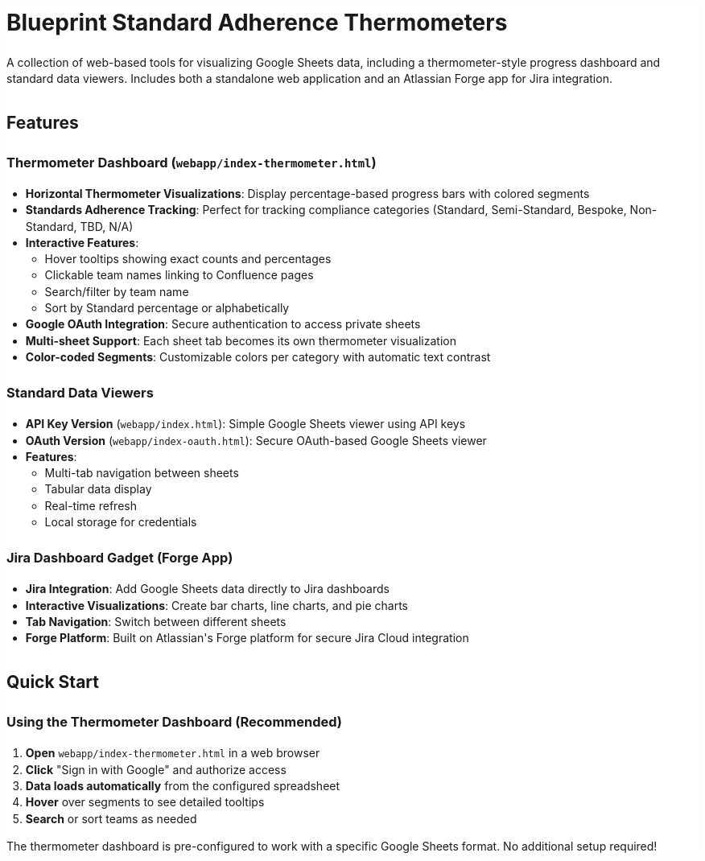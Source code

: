 # Blueprint Standard Adherence Thermometers

A collection of web-based tools for visualizing Google Sheets data, including a thermometer-style progress dashboard and standard data viewers. Includes both a standalone web application and an Atlassian Forge app for Jira integration.

## Features

### Thermometer Dashboard (`webapp/index-thermometer.html`)
- **Horizontal Thermometer Visualizations**: Display percentage-based progress bars with colored segments
- **Standards Adherence Tracking**: Perfect for tracking compliance categories (Standard, Semi-Standard, Bespoke, Non-Standard, TBD, N/A)
- **Interactive Features**:
  - Hover tooltips showing exact counts and percentages
  - Clickable team names linking to Confluence pages
  - Search/filter by team name
  - Sort by Standard percentage or alphabetically
- **Google OAuth Integration**: Secure authentication to access private sheets
- **Multi-sheet Support**: Each sheet tab becomes its own thermometer visualization
- **Color-coded Segments**: Customizable colors per category with automatic text contrast

### Standard Data Viewers
- **API Key Version** (`webapp/index.html`): Simple Google Sheets viewer using API keys
- **OAuth Version** (`webapp/index-oauth.html`): Secure OAuth-based Google Sheets viewer
- **Features**:
  - Multi-tab navigation between sheets
  - Tabular data display
  - Real-time refresh
  - Local storage for credentials

### Jira Dashboard Gadget (Forge App)
- **Jira Integration**: Add Google Sheets data directly to Jira dashboards
- **Interactive Visualizations**: Create bar charts, line charts, and pie charts
- **Tab Navigation**: Switch between different sheets
- **Forge Platform**: Built on Atlassian's Forge platform for secure Jira Cloud integration

## Quick Start

### Using the Thermometer Dashboard (Recommended)

1. **Open** `webapp/index-thermometer.html` in a web browser
2. **Click** "Sign in with Google" and authorize access
3. **Data loads automatically** from the configured spreadsheet
4. **Hover** over segments to see detailed tooltips
5. **Search** or sort teams as needed

The thermometer dashboard is pre-configured to work with a specific Google Sheets format. No additional setup required!
